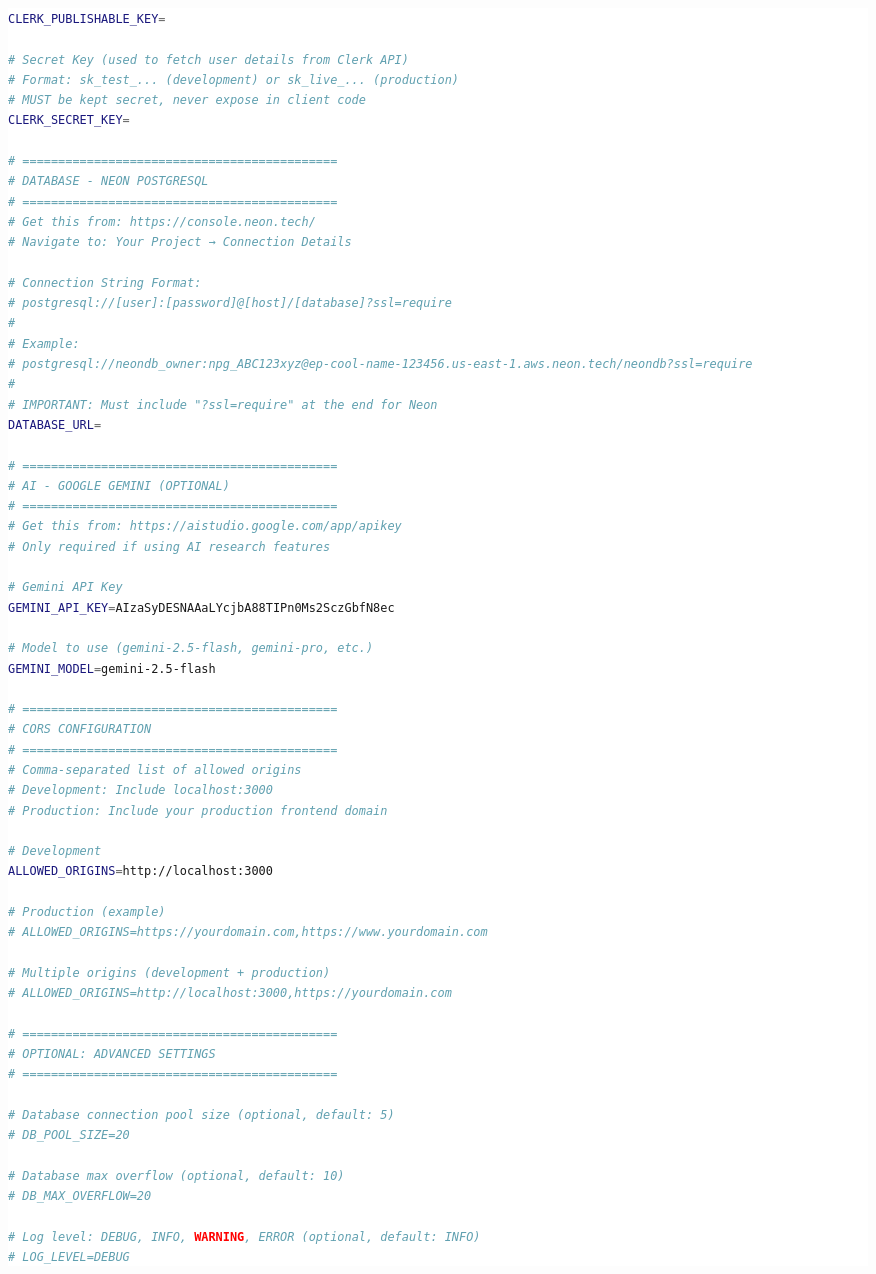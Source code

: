 ```bash
CLERK_PUBLISHABLE_KEY=

# Secret Key (used to fetch user details from Clerk API)
# Format: sk_test_... (development) or sk_live_... (production)
# MUST be kept secret, never expose in client code
CLERK_SECRET_KEY=

# ============================================
# DATABASE - NEON POSTGRESQL
# ============================================
# Get this from: https://console.neon.tech/
# Navigate to: Your Project → Connection Details

# Connection String Format:
# postgresql://[user]:[password]@[host]/[database]?ssl=require
#
# Example:
# postgresql://neondb_owner:npg_ABC123xyz@ep-cool-name-123456.us-east-1.aws.neon.tech/neondb?ssl=require
#
# IMPORTANT: Must include "?ssl=require" at the end for Neon
DATABASE_URL=

# ============================================
# AI - GOOGLE GEMINI (OPTIONAL)
# ============================================
# Get this from: https://aistudio.google.com/app/apikey
# Only required if using AI research features

# Gemini API Key
GEMINI_API_KEY=AIzaSyDESNAAaLYcjbA88TIPn0Ms2SczGbfN8ec

# Model to use (gemini-2.5-flash, gemini-pro, etc.)
GEMINI_MODEL=gemini-2.5-flash

# ============================================
# CORS CONFIGURATION
# ============================================
# Comma-separated list of allowed origins
# Development: Include localhost:3000
# Production: Include your production frontend domain

# Development
ALLOWED_ORIGINS=http://localhost:3000

# Production (example)
# ALLOWED_ORIGINS=https://yourdomain.com,https://www.yourdomain.com

# Multiple origins (development + production)
# ALLOWED_ORIGINS=http://localhost:3000,https://yourdomain.com

# ============================================
# OPTIONAL: ADVANCED SETTINGS
# ============================================

# Database connection pool size (optional, default: 5)
# DB_POOL_SIZE=20

# Database max overflow (optional, default: 10)
# DB_MAX_OVERFLOW=20

# Log level: DEBUG, INFO, WARNING, ERROR (optional, default: INFO)
# LOG_LEVEL=DEBUG
```
